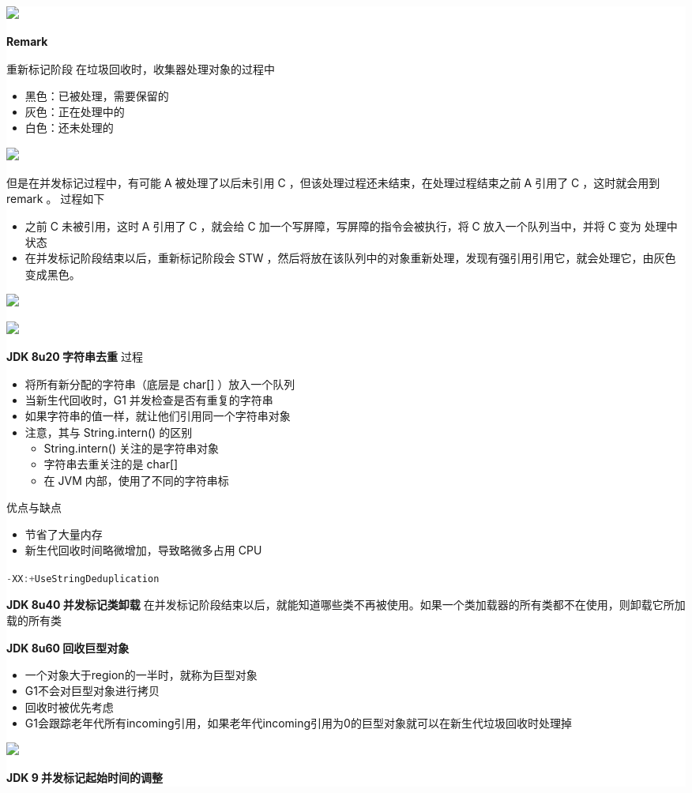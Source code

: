 ![](https://cdn.jsdelivr.net/gh/Cai2w/cdn/img/20211004145945.png)

**Remark**

重新标记阶段
在垃圾回收时，收集器处理对象的过程中

- 黑色：已被处理，需要保留的
- 灰色：正在处理中的
- 白色：还未处理的

![](https://cdn.jsdelivr.net/gh/Cai2w/cdn/img/20211004150017.png)

但是在并发标记过程中，有可能 A 被处理了以后未引用 C ，但该处理过程还未结束，在处理过程结束之前 A 引用了 C ，这时就会用到 remark 。
过程如下

- 之前 C 未被引用，这时 A 引用了 C ，就会给 C 加一个写屏障，写屏障的指令会被执行，将 C 放入一个队列当中，并将 C 变为 处理中状态
- 在并发标记阶段结束以后，重新标记阶段会 STW ，然后将放在该队列中的对象重新处理，发现有强引用引用它，就会处理它，由灰色变成黑色。

![](https://cdn.jsdelivr.net/gh/Cai2w/cdn/img/20211004150045.png)

![](https://cdn.jsdelivr.net/gh/Cai2w/cdn/img/20211004150055.png)

**JDK 8u20 字符串去重**
过程

- 将所有新分配的字符串（底层是 char[] ）放入一个队列
- 当新生代回收时，G1 并发检查是否有重复的字符串
- 如果字符串的值一样，就让他们引用同一个字符串对象
- 注意，其与 String.intern() 的区别
  - String.intern() 关注的是字符串对象
  - 字符串去重关注的是 char[]
  - 在 JVM 内部，使用了不同的字符串标

优点与缺点

- 节省了大量内存
- 新生代回收时间略微增加，导致略微多占用 CPU

```java
-XX:+UseStringDeduplication
```

**JDK 8u40 并发标记类卸载**
在并发标记阶段结束以后，就能知道哪些类不再被使用。如果一个类加载器的所有类都不在使用，则卸载它所加载的所有类

**JDK 8u60 回收巨型对象**

- 一个对象大于region的一半时，就称为巨型对象
- G1不会对巨型对象进行拷贝
- 回收时被优先考虑
- G1会跟踪老年代所有incoming引用，如果老年代incoming引用为0的巨型对象就可以在新生代垃圾回收时处理掉

![](https://cdn.jsdelivr.net/gh/Cai2w/cdn/img/20211004150226.png)

**JDK 9 并发标记起始时间的调整**
